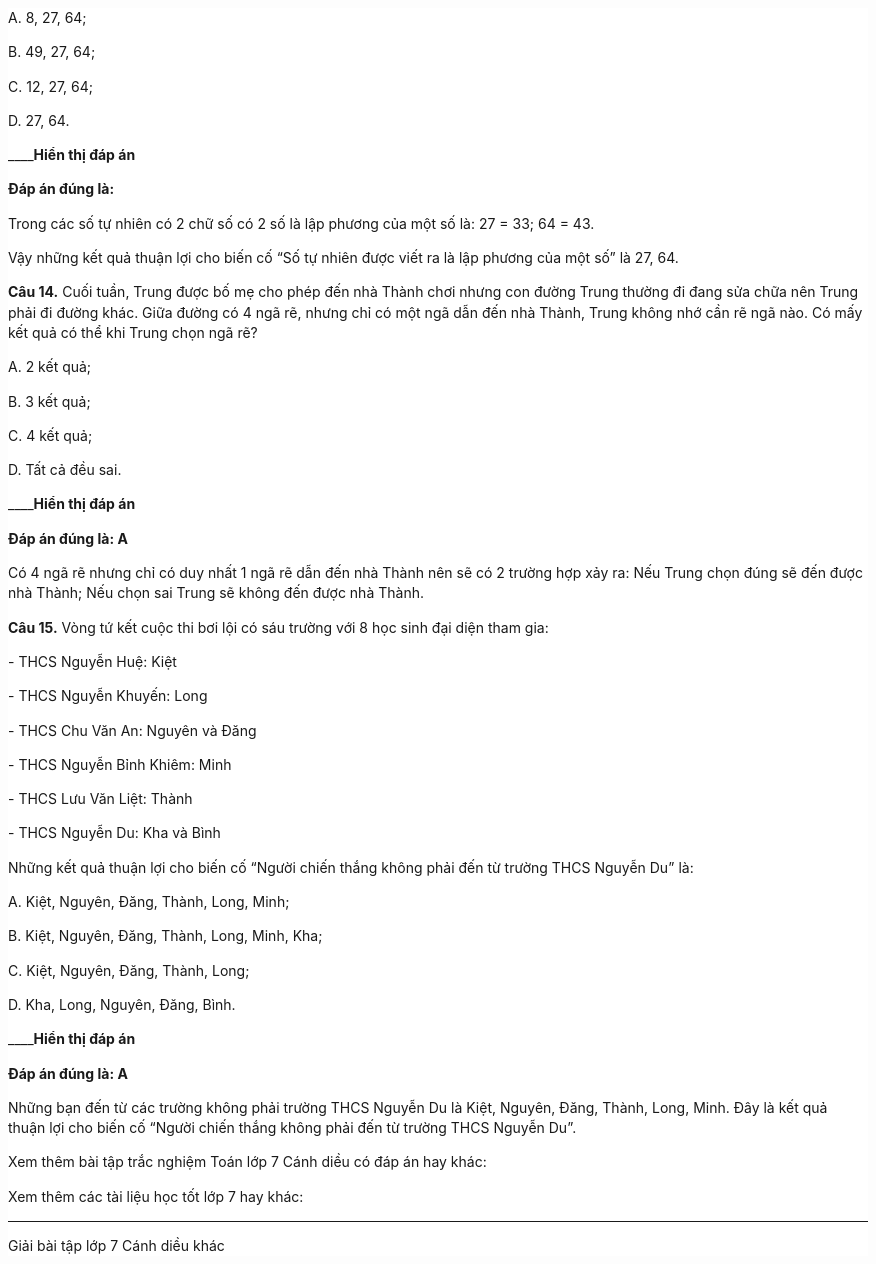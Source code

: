 A. 8, 27, 64;

B. 49, 27, 64;

C. 12, 27, 64;

D. 27, 64.

____**Hiển thị đáp án**

**Đáp án đúng là:**

Trong các số tự nhiên có 2 chữ số có 2 số là lập phương của một số là: 27 = 33; 64 = 43.

Vậy những kết quả thuận lợi cho biến cố “Số tự nhiên được viết ra là lập phương của một số” là 27, 64.

**Câu 14.** Cuối tuần, Trung được bố mẹ cho phép đến nhà Thành chơi nhưng con đường Trung thường đi đang sửa chữa nên Trung phải đi đường khác. Giữa đường có 4 ngã rẽ, nhưng chỉ có một ngã dẫn đến nhà Thành, Trung không nhớ cần rẽ ngã nào. Có mấy kết quả có thể khi Trung chọn ngã rẽ?

A. 2 kết quả;

B. 3 kết quả;

C. 4 kết quả;

D. Tất cả đều sai.

____**Hiển thị đáp án**

**Đáp án đúng là: A**

Có 4 ngã rẽ nhưng chỉ có duy nhất 1 ngã rẽ dẫn đến nhà Thành nên sẽ có 2 trường hợp xảy ra: Nếu Trung chọn đúng sẽ đến được nhà Thành; Nếu chọn sai Trung sẽ không đến được nhà Thành.

**Câu 15.** Vòng tứ kết cuộc thi bơi lội có sáu trường với 8 học sinh đại diện tham gia:

\- THCS Nguyễn Huệ: Kiệt

\- THCS Nguyễn Khuyến: Long

\- THCS Chu Văn An: Nguyên và Đăng

\- THCS Nguyễn Bỉnh Khiêm: Minh

\- THCS Lưu Văn Liệt: Thành

\- THCS Nguyễn Du: Kha và Bình

Những kết quả thuận lợi cho biến cố “Người chiến thắng không phải đến từ trường THCS Nguyễn Du” là:

A. Kiệt, Nguyên, Đăng, Thành, Long, Minh;

B. Kiệt, Nguyên, Đăng, Thành, Long, Minh, Kha;

C. Kiệt, Nguyên, Đăng, Thành, Long;

D. Kha, Long, Nguyên, Đăng, Bình.

____**Hiển thị đáp án**

**Đáp án đúng là: A**

Những bạn đến từ các trường không phải trường THCS Nguyễn Du là Kiệt, Nguyên, Đăng, Thành, Long, Minh. Đây là kết quả thuận lợi cho biến cố “Người chiến thắng không phải đến từ trường THCS Nguyễn Du”.

Xem thêm bài tập trắc nghiệm Toán lớp 7 Cánh diều có đáp án hay khác:

Xem thêm các tài liệu học tốt lớp 7 hay khác:

* * *

Giải bài tập lớp 7 Cánh diều khác

